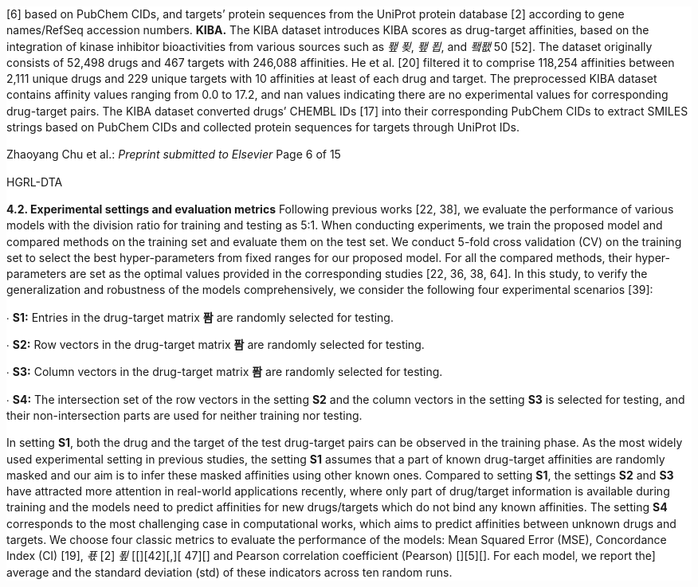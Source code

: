 [6] based on PubChem CIDs, and targets’ protein sequences from the UniProt protein database [2] according to gene
names/RefSeq accession numbers.
**KIBA.** The KIBA dataset introduces KIBA scores as drug-target affinities, based on the integration of kinase inhibitor bioactivities from various sources such as _퐾_ _푖_, _퐾_ _푑_, and _퐼퐶_ 50 [52]. The dataset originally consists of 52,498
drugs and 467 targets with 246,088 affinities. He et al. [20] filtered it to comprise 118,254 affinities between 2,111
unique drugs and 229 unique targets with 10 affinities at least of each drug and target. The preprocessed KIBA dataset
contains affinity values ranging from 0.0 to 17.2, and nan values indicating there are no experimental values for corresponding drug-target pairs. The KIBA dataset converted drugs’ CHEMBL IDs [17] into their corresponding PubChem
CIDs to extract SMILES strings based on PubChem CIDs and collected protein sequences for targets through UniProt
IDs.


Zhaoyang Chu et al.: _Preprint submitted to Elsevier_ Page 6 of 15


HGRL-DTA


**4.2. Experimental settings and evaluation metrics**
Following previous works [22, 38], we evaluate the performance of various models with the division ratio for
training and testing as 5:1. When conducting experiments, we train the proposed model and compared methods on the
training set and evaluate them on the test set. We conduct 5-fold cross validation (CV) on the training set to select the
best hyper-parameters from fixed ranges for our proposed model. For all the compared methods, their hyper-parameters
are set as the optimal values provided in the corresponding studies [22, 36, 38, 64].
In this study, to verify the generalization and robustness of the models comprehensively, we consider the following
four experimental scenarios [39]:


∙ **S1:** Entries in the drug-target matrix **퐘** are randomly selected for testing.


∙ **S2:** Row vectors in the drug-target matrix **퐘** are randomly selected for testing.


∙ **S3:** Column vectors in the drug-target matrix **퐘** are randomly selected for testing.


∙ **S4:** The intersection set of the row vectors in the setting **S2** and the column vectors in the setting **S3** is selected
for testing, and their non-intersection parts are used for neither training nor testing.


In setting **S1**, both the drug and the target of the test drug-target pairs can be observed in the training phase. As
the most widely used experimental setting in previous studies, the setting **S1** assumes that a part of known drug-target
affinities are randomly masked and our aim is to infer these masked affinities using other known ones. Compared to
setting **S1**, the settings **S2** and **S3** have attracted more attention in real-world applications recently, where only part
of drug/target information is available during training and the models need to predict affinities for new drugs/targets
which do not bind any known affinities. The setting **S4** corresponds to the most challenging case in computational
works, which aims to predict affinities between unknown drugs and targets.
We choose four classic metrics to evaluate the performance of the models: Mean Squared Error (MSE), Concordance Index (CI) [19], _푟_ [2] _푚_ [[][42][,][ 47][] and Pearson correlation coefficient (Pearson) [][5][]. For each model, we report the]
average and the standard deviation (std) of these indicators across ten random runs.
